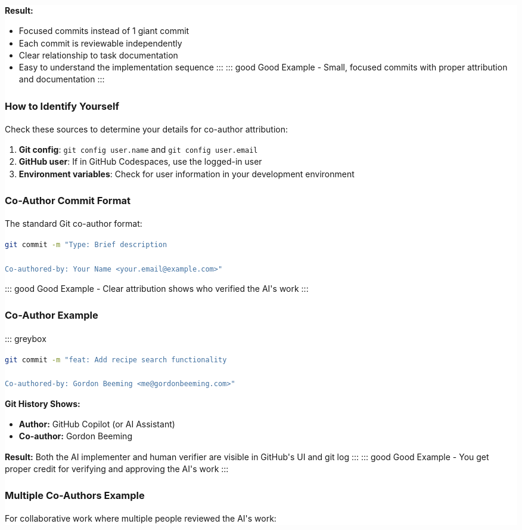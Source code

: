 **Result:**
- Focused commits instead of 1 giant commit
- Each commit is reviewable independently
- Clear relationship to task documentation
- Easy to understand the implementation sequence
:::
::: good
Good Example - Small, focused commits with proper attribution and documentation
:::

### How to Identify Yourself

Check these sources to determine your details for co-author attribution:

1. **Git config**: `git config user.name` and `git config user.email`
2. **GitHub user**: If in GitHub Codespaces, use the logged-in user
3. **Environment variables**: Check for user information in your development environment

### Co-Author Commit Format

The standard Git co-author format:

```bash
git commit -m "Type: Brief description

Co-authored-by: Your Name <your.email@example.com>"
```

::: good
Good Example - Clear attribution shows who verified the AI's work
:::

### Co-Author Example

::: greybox
```bash
git commit -m "feat: Add recipe search functionality

Co-authored-by: Gordon Beeming <me@gordonbeeming.com>"
```

**Git History Shows:**
- **Author:** GitHub Copilot (or AI Assistant)
- **Co-author:** Gordon Beeming

**Result:** Both the AI implementer and human verifier are visible in GitHub's UI and git log
:::
::: good
Good Example - You get proper credit for verifying and approving the AI's work
:::

### Multiple Co-Authors Example

For collaborative work where multiple people reviewed the AI's work:
